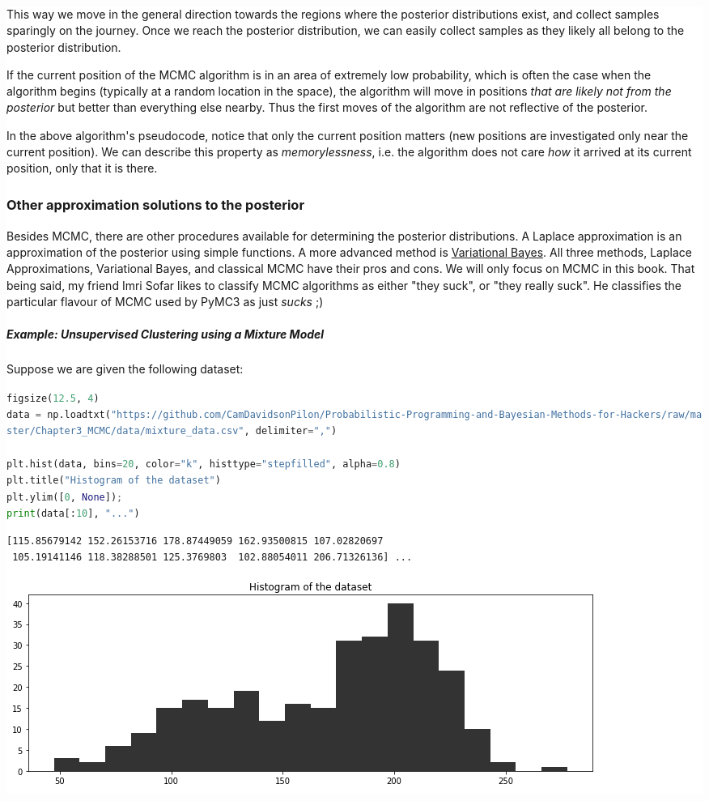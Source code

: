 This way we move in the general direction towards the regions where the posterior distributions exist, and collect samples sparingly on the journey. Once we reach the posterior distribution, we can easily collect samples as they likely all belong to the posterior distribution. 

If the current position of the MCMC algorithm is in an area of extremely low probability, which is often the case when the algorithm begins (typically at a random location in the space), the algorithm will move in positions *that are likely not from the posterior* but better than everything else nearby. Thus the first moves of the algorithm are not reflective of the posterior.

In the above algorithm's pseudocode, notice that only the current position matters (new positions are investigated only near the current position). We can describe this property as *memorylessness*, i.e. the algorithm does not care *how* it arrived at its current position, only that it is there. 

### Other approximation solutions to the posterior
Besides MCMC, there are other procedures available for determining the posterior distributions. A Laplace approximation is an approximation of the posterior using simple functions. A more advanced method is [Variational Bayes](http://en.wikipedia.org/wiki/Variational_Bayesian_methods). All three methods, Laplace Approximations, Variational Bayes, and classical MCMC have their pros and cons. We will only focus on MCMC in this book. That being said, my friend Imri Sofar likes to classify MCMC algorithms as either "they suck", or "they really suck". He classifies the particular flavour of MCMC used by PyMC3 as just *sucks* ;)

##### Example: Unsupervised Clustering using a Mixture Model


Suppose we are given the following dataset:



```python
figsize(12.5, 4)
data = np.loadtxt("https://github.com/CamDavidsonPilon/Probabilistic-Programming-and-Bayesian-Methods-for-Hackers/raw/master/Chapter3_MCMC/data/mixture_data.csv", delimiter=",")

plt.hist(data, bins=20, color="k", histtype="stepfilled", alpha=0.8)
plt.title("Histogram of the dataset")
plt.ylim([0, None]);
print(data[:10], "...")

```

    [115.85679142 152.26153716 178.87449059 162.93500815 107.02820697
     105.19141146 118.38288501 125.3769803  102.88054011 206.71326136] ...



![png](output_13_1.png)
